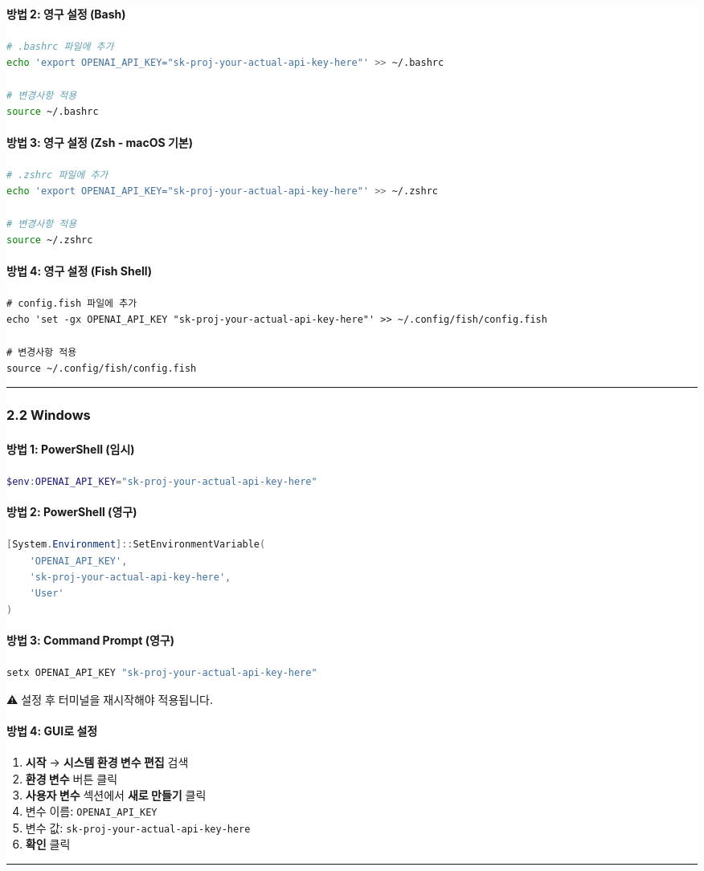 #### 방법 2: 영구 설정 (Bash)
```bash
# .bashrc 파일에 추가
echo 'export OPENAI_API_KEY="sk-proj-your-actual-api-key-here"' >> ~/.bashrc

# 변경사항 적용
source ~/.bashrc
```

#### 방법 3: 영구 설정 (Zsh - macOS 기본)
```bash
# .zshrc 파일에 추가
echo 'export OPENAI_API_KEY="sk-proj-your-actual-api-key-here"' >> ~/.zshrc

# 변경사항 적용
source ~/.zshrc
```

#### 방법 4: 영구 설정 (Fish Shell)
```fish
# config.fish 파일에 추가
echo 'set -gx OPENAI_API_KEY "sk-proj-your-actual-api-key-here"' >> ~/.config/fish/config.fish

# 변경사항 적용
source ~/.config/fish/config.fish
```

---

### 2.2 Windows

#### 방법 1: PowerShell (임시)
```powershell
$env:OPENAI_API_KEY="sk-proj-your-actual-api-key-here"
```

#### 방법 2: PowerShell (영구)
```powershell
[System.Environment]::SetEnvironmentVariable(
    'OPENAI_API_KEY', 
    'sk-proj-your-actual-api-key-here', 
    'User'
)
```

#### 방법 3: Command Prompt (영구)
```cmd
setx OPENAI_API_KEY "sk-proj-your-actual-api-key-here"
```
⚠️ 설정 후 터미널을 재시작해야 적용됩니다.

#### 방법 4: GUI로 설정
1. **시작** → **시스템 환경 변수 편집** 검색
2. **환경 변수** 버튼 클릭
3. **사용자 변수** 섹션에서 **새로 만들기** 클릭
4. 변수 이름: `OPENAI_API_KEY`
5. 변수 값: `sk-proj-your-actual-api-key-here`
6. **확인** 클릭

---